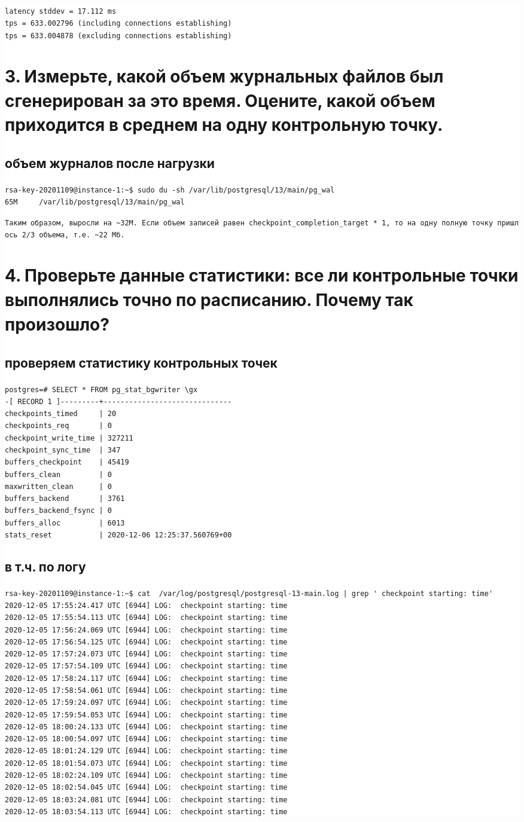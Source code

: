 ```
latency stddev = 17.112 ms
tps = 633.002796 (including connections establishing)
tps = 633.004878 (excluding connections establishing)
```

# 3. Измерьте, какой объем журнальных файлов был сгенерирован за это время. Оцените, какой объем приходится в среднем на одну контрольную точку.
## объем журналов после нагрузки
```
rsa-key-20201109@instance-1:~$ sudo du -sh /var/lib/postgresql/13/main/pg_wal
65M     /var/lib/postgresql/13/main/pg_wal
```

```
Таким образом, выросли на ~32М. Если объем записей равен checkpoint_completion_target * 1, то на одну полную точку пришлось 2/3 объема, т.е. ~22 Мб.
```

# 4. Проверьте данные статистики: все ли контрольные точки выполнялись точно по расписанию. Почему так произошло?
## проверяем статистику контрольных точек
```
postgres=# SELECT * FROM pg_stat_bgwriter \gx
-[ RECORD 1 ]---------+------------------------------
checkpoints_timed     | 20
checkpoints_req       | 0
checkpoint_write_time | 327211
checkpoint_sync_time  | 347
buffers_checkpoint    | 45419
buffers_clean         | 0
maxwritten_clean      | 0
buffers_backend       | 3761
buffers_backend_fsync | 0
buffers_alloc         | 6013
stats_reset           | 2020-12-06 12:25:37.560769+00
```

## в т.ч. по логу
```
rsa-key-20201109@instance-1:~$ cat  /var/log/postgresql/postgresql-13-main.log | grep ' checkpoint starting: time'
2020-12-05 17:55:24.417 UTC [6944] LOG:  checkpoint starting: time
2020-12-05 17:55:54.113 UTC [6944] LOG:  checkpoint starting: time
2020-12-05 17:56:24.069 UTC [6944] LOG:  checkpoint starting: time
2020-12-05 17:56:54.125 UTC [6944] LOG:  checkpoint starting: time
2020-12-05 17:57:24.073 UTC [6944] LOG:  checkpoint starting: time
2020-12-05 17:57:54.109 UTC [6944] LOG:  checkpoint starting: time
2020-12-05 17:58:24.117 UTC [6944] LOG:  checkpoint starting: time
2020-12-05 17:58:54.061 UTC [6944] LOG:  checkpoint starting: time
2020-12-05 17:59:24.097 UTC [6944] LOG:  checkpoint starting: time
2020-12-05 17:59:54.053 UTC [6944] LOG:  checkpoint starting: time
2020-12-05 18:00:24.133 UTC [6944] LOG:  checkpoint starting: time
2020-12-05 18:00:54.097 UTC [6944] LOG:  checkpoint starting: time
2020-12-05 18:01:24.129 UTC [6944] LOG:  checkpoint starting: time
2020-12-05 18:01:54.073 UTC [6944] LOG:  checkpoint starting: time
2020-12-05 18:02:24.109 UTC [6944] LOG:  checkpoint starting: time
2020-12-05 18:02:54.045 UTC [6944] LOG:  checkpoint starting: time
2020-12-05 18:03:24.081 UTC [6944] LOG:  checkpoint starting: time
2020-12-05 18:03:54.113 UTC [6944] LOG:  checkpoint starting: time
```